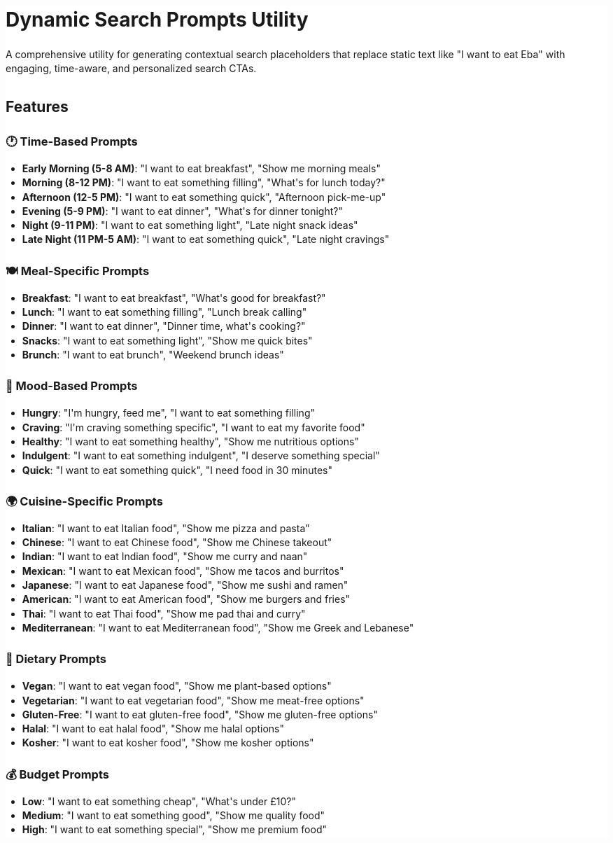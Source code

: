 # Dynamic Search Prompts Utility

A comprehensive utility for generating contextual search placeholders that replace static text like "I want to eat Eba" with engaging, time-aware, and personalized search CTAs.

## Features

### 🕐 Time-Based Prompts
- **Early Morning (5-8 AM)**: "I want to eat breakfast", "Show me morning meals"
- **Morning (8-12 PM)**: "I want to eat something filling", "What's for lunch today?"
- **Afternoon (12-5 PM)**: "I want to eat something quick", "Afternoon pick-me-up"
- **Evening (5-9 PM)**: "I want to eat dinner", "What's for dinner tonight?"
- **Night (9-11 PM)**: "I want to eat something light", "Late night snack ideas"
- **Late Night (11 PM-5 AM)**: "I want to eat something quick", "Late night cravings"

### 🍽️ Meal-Specific Prompts
- **Breakfast**: "I want to eat breakfast", "What's good for breakfast?"
- **Lunch**: "I want to eat something filling", "Lunch break calling"
- **Dinner**: "I want to eat dinner", "Dinner time, what's cooking?"
- **Snacks**: "I want to eat something light", "Show me quick bites"
- **Brunch**: "I want to eat brunch", "Weekend brunch ideas"

### 🎯 Mood-Based Prompts
- **Hungry**: "I'm hungry, feed me", "I want to eat something filling"
- **Craving**: "I'm craving something specific", "I want to eat my favorite food"
- **Healthy**: "I want to eat something healthy", "Show me nutritious options"
- **Indulgent**: "I want to eat something indulgent", "I deserve something special"
- **Quick**: "I want to eat something quick", "I need food in 30 minutes"

### 🌍 Cuisine-Specific Prompts
- **Italian**: "I want to eat Italian food", "Show me pizza and pasta"
- **Chinese**: "I want to eat Chinese food", "Show me Chinese takeout"
- **Indian**: "I want to eat Indian food", "Show me curry and naan"
- **Mexican**: "I want to eat Mexican food", "Show me tacos and burritos"
- **Japanese**: "I want to eat Japanese food", "Show me sushi and ramen"
- **American**: "I want to eat American food", "Show me burgers and fries"
- **Thai**: "I want to eat Thai food", "Show me pad thai and curry"
- **Mediterranean**: "I want to eat Mediterranean food", "Show me Greek and Lebanese"

### 🥗 Dietary Prompts
- **Vegan**: "I want to eat vegan food", "Show me plant-based options"
- **Vegetarian**: "I want to eat vegetarian food", "Show me meat-free options"
- **Gluten-Free**: "I want to eat gluten-free food", "Show me gluten-free options"
- **Halal**: "I want to eat halal food", "Show me halal options"
- **Kosher**: "I want to eat kosher food", "Show me kosher options"

### 💰 Budget Prompts
- **Low**: "I want to eat something cheap", "What's under £10?"
- **Medium**: "I want to eat something good", "Show me quality food"
- **High**: "I want to eat something special", "Show me premium food"
